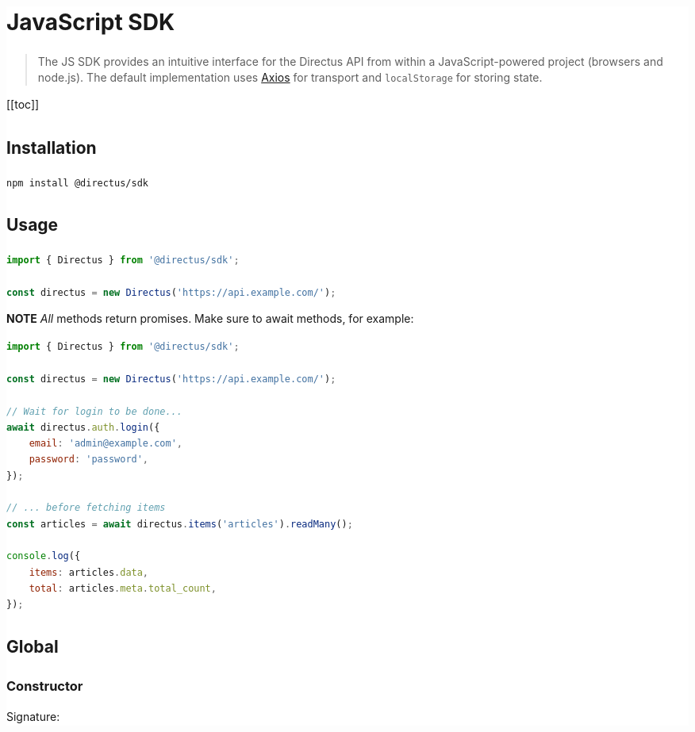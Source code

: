 # JavaScript SDK

> The JS SDK provides an intuitive interface for the Directus API from within a JavaScript-powered project (browsers and
> node.js). The default implementation uses [Axios](https://npmjs.com/axios) for transport and `localStorage` for
> storing state.

[[toc]]

## Installation

```bash
npm install @directus/sdk
```

## Usage

```js
import { Directus } from '@directus/sdk';

const directus = new Directus('https://api.example.com/');
```

**NOTE** _All_ methods return promises. Make sure to await methods, for example:

```js
import { Directus } from '@directus/sdk';

const directus = new Directus('https://api.example.com/');

// Wait for login to be done...
await directus.auth.login({
	email: 'admin@example.com',
	password: 'password',
});

// ... before fetching items
const articles = await directus.items('articles').readMany();

console.log({
	items: articles.data,
	total: articles.meta.total_count,
});
```

## Global

### Constructor

Signature:
